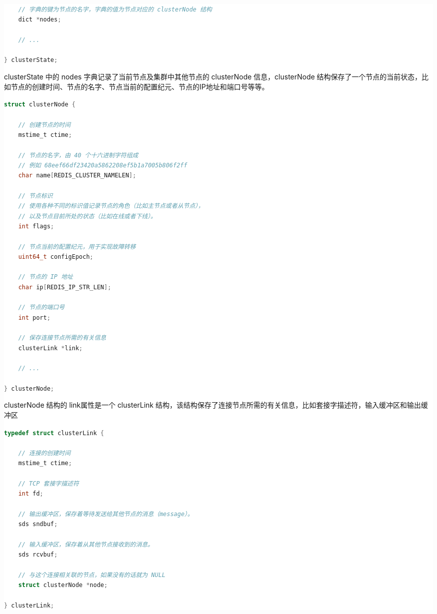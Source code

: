 ```c
    // 字典的键为节点的名字，字典的值为节点对应的 clusterNode 结构
    dict *nodes;

    // ...

} clusterState;
```

clusterState 中的 nodes 字典记录了当前节点及集群中其他节点的 clusterNode 信息，clusterNode 结构保存了一个节点的当前状态，比如节点的创建时间、节点的名字、节点当前的配置纪元、节点的IP地址和端口号等等。
```c
struct clusterNode {

    // 创建节点的时间
    mstime_t ctime;

    // 节点的名字，由 40 个十六进制字符组成
    // 例如 68eef66df23420a5862208ef5b1a7005b806f2ff
    char name[REDIS_CLUSTER_NAMELEN];

    // 节点标识
    // 使用各种不同的标识值记录节点的角色（比如主节点或者从节点），
    // 以及节点目前所处的状态（比如在线或者下线）。
    int flags;

    // 节点当前的配置纪元，用于实现故障转移
    uint64_t configEpoch;

    // 节点的 IP 地址
    char ip[REDIS_IP_STR_LEN];

    // 节点的端口号
    int port;

    // 保存连接节点所需的有关信息
    clusterLink *link;

    // ...

} clusterNode;
```
clusterNode 结构的 link属性是一个 clusterLink 结构，该结构保存了连接节点所需的有关信息，比如套接字描述符，输入缓冲区和输出缓冲区
```c
typedef struct clusterLink {

    // 连接的创建时间
    mstime_t ctime;

    // TCP 套接字描述符
    int fd;

    // 输出缓冲区，保存着等待发送给其他节点的消息（message）。
    sds sndbuf;

    // 输入缓冲区，保存着从其他节点接收到的消息。
    sds rcvbuf;

    // 与这个连接相关联的节点，如果没有的话就为 NULL
    struct clusterNode *node;

} clusterLink;
```
